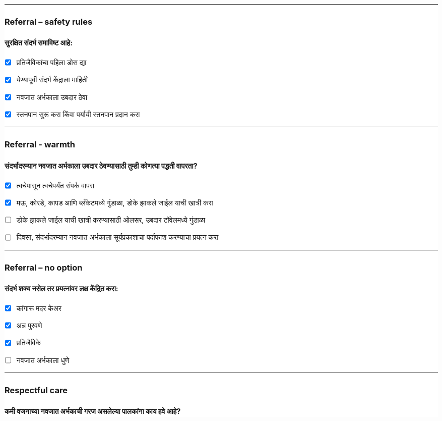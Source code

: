 


---

### Referral – safety rules

#### सुरक्षित संदर्भ समाविष्ट आहे:

- [x] प्रतिजैविकांचा पहिला डोस द्या

- [x]  येण्यापूर्वी संदर्भ केंद्राला माहिती

- [x] नवजात अर्भकाला उबदार ठेवा

- [x]  स्तनपान सुरू करा किंवा पर्यायी स्तनपान प्रदान करा




---

### Referral - warmth

#### संदर्भादरम्यान नवजात अर्भकाला उबदार ठेवण्यासाठी तुम्ही कोणत्या पद्धती वापरता?

- [x] त्वचेपासून त्वचेपर्यंत संपर्क वापरा

- [x] मऊ, कोरडे, कापड आणि ब्लँकेटमध्ये गुंडाळा, डोके झाकले जाईल याची खात्री करा

- [ ] डोके झाकले जाईल याची खात्री करण्यासाठी ओलसर, उबदार टॉवेलमध्ये गुंडाळा

- [ ] दिवसा, संदर्भादरम्यान नवजात अर्भकाला सूर्यप्रकाशाचा पर्दाफाश करण्याचा प्रयत्न करा




---

### Referral – no option

#### संदर्भ शक्य नसेल तर प्रयत्नांवर लक्ष केंद्रित करा: 

- [x] कांगारू मदर केअर    

- [x] अन्न पुरवणे 

- [x] प्रतिजैविके

- [ ] नवजात अर्भकाला धुणे




---

### Respectful care

#### कमी वजनाच्या नवजात अर्भकाची गरज असलेल्या पालकांना काय हवे आहे?
